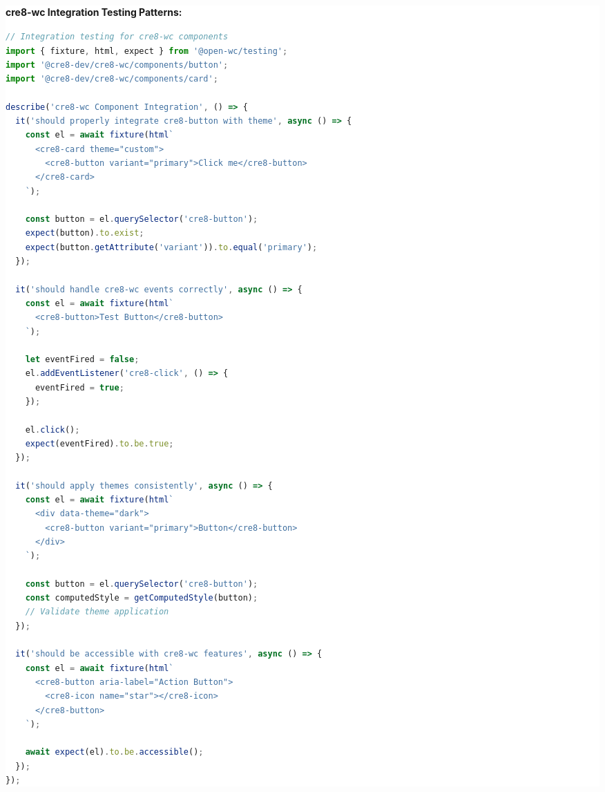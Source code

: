 **cre8-wc Integration Testing Patterns:**
```javascript
// Integration testing for cre8-wc components
import { fixture, html, expect } from '@open-wc/testing';
import '@cre8-dev/cre8-wc/components/button';
import '@cre8-dev/cre8-wc/components/card';

describe('cre8-wc Component Integration', () => {
  it('should properly integrate cre8-button with theme', async () => {
    const el = await fixture(html`
      <cre8-card theme="custom">
        <cre8-button variant="primary">Click me</cre8-button>
      </cre8-card>
    `);
    
    const button = el.querySelector('cre8-button');
    expect(button).to.exist;
    expect(button.getAttribute('variant')).to.equal('primary');
  });

  it('should handle cre8-wc events correctly', async () => {
    const el = await fixture(html`
      <cre8-button>Test Button</cre8-button>
    `);
    
    let eventFired = false;
    el.addEventListener('cre8-click', () => {
      eventFired = true;
    });
    
    el.click();
    expect(eventFired).to.be.true;
  });

  it('should apply themes consistently', async () => {
    const el = await fixture(html`
      <div data-theme="dark">
        <cre8-button variant="primary">Button</cre8-button>
      </div>
    `);
    
    const button = el.querySelector('cre8-button');
    const computedStyle = getComputedStyle(button);
    // Validate theme application
  });

  it('should be accessible with cre8-wc features', async () => {
    const el = await fixture(html`
      <cre8-button aria-label="Action Button">
        <cre8-icon name="star"></cre8-icon>
      </cre8-button>
    `);
    
    await expect(el).to.be.accessible();
  });
});
```
